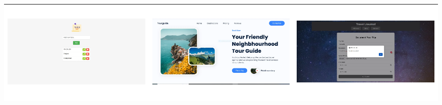 | <img src="/projects/javascript/(projects)/to-do-list/screenshot.webp" width="300px" height="180px"> | <img src="/projects/javascript/(projects)/travel-app/screenshot.webp" width="300px" height="180px"> | <img src="/projects/javascript/(projects)/travel-journal/screenshot.webp" width="300px" height="180px"> |
| :--: | :--: | :--: |